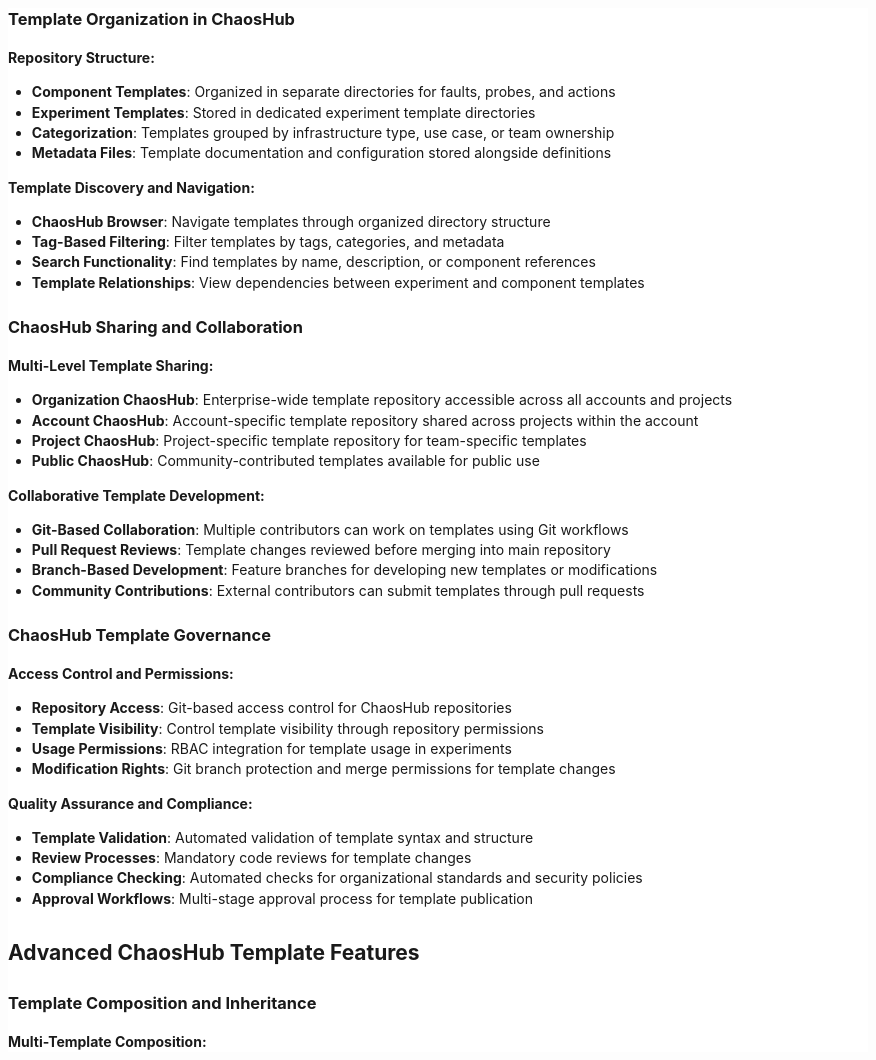 ### Template Organization in ChaosHub

**Repository Structure:**

- **Component Templates**: Organized in separate directories for faults, probes, and actions
- **Experiment Templates**: Stored in dedicated experiment template directories
- **Categorization**: Templates grouped by infrastructure type, use case, or team ownership
- **Metadata Files**: Template documentation and configuration stored alongside definitions

**Template Discovery and Navigation:**

- **ChaosHub Browser**: Navigate templates through organized directory structure
- **Tag-Based Filtering**: Filter templates by tags, categories, and metadata
- **Search Functionality**: Find templates by name, description, or component references
- **Template Relationships**: View dependencies between experiment and component templates

### ChaosHub Sharing and Collaboration

**Multi-Level Template Sharing:**

- **Organization ChaosHub**: Enterprise-wide template repository accessible across all accounts and projects
- **Account ChaosHub**: Account-specific template repository shared across projects within the account
- **Project ChaosHub**: Project-specific template repository for team-specific templates
- **Public ChaosHub**: Community-contributed templates available for public use

**Collaborative Template Development:**

- **Git-Based Collaboration**: Multiple contributors can work on templates using Git workflows
- **Pull Request Reviews**: Template changes reviewed before merging into main repository
- **Branch-Based Development**: Feature branches for developing new templates or modifications
- **Community Contributions**: External contributors can submit templates through pull requests

### ChaosHub Template Governance

**Access Control and Permissions:**

- **Repository Access**: Git-based access control for ChaosHub repositories
- **Template Visibility**: Control template visibility through repository permissions
- **Usage Permissions**: RBAC integration for template usage in experiments
- **Modification Rights**: Git branch protection and merge permissions for template changes

**Quality Assurance and Compliance:**

- **Template Validation**: Automated validation of template syntax and structure
- **Review Processes**: Mandatory code reviews for template changes
- **Compliance Checking**: Automated checks for organizational standards and security policies
- **Approval Workflows**: Multi-stage approval process for template publication

## Advanced ChaosHub Template Features

### Template Composition and Inheritance

**Multi-Template Composition:**
